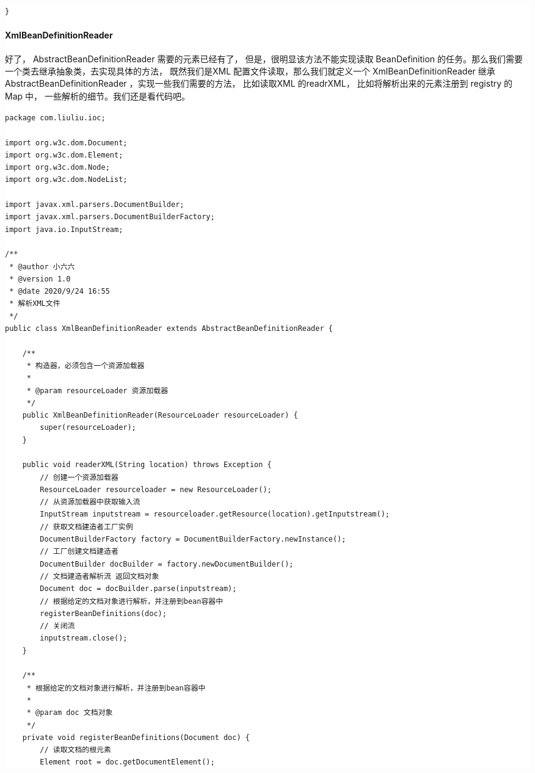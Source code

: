 ```
}

```


#### XmlBeanDefinitionReader 

好了， AbstractBeanDefinitionReader 需要的元素已经有了， 但是，很明显该方法不能实现读取 BeanDefinition 的任务。那么我们需要一个类去继承抽象类，去实现具体的方法， 既然我们是XML 配置文件读取，那么我们就定义一个 XmlBeanDefinitionReader 继承 AbstractBeanDefinitionReader ，实现一些我们需要的方法， 比如读取XML 的readrXML， 比如将解析出来的元素注册到 registry 的 Map 中， 一些解析的细节。我们还是看代码吧。

```
package com.liuliu.ioc;

import org.w3c.dom.Document;
import org.w3c.dom.Element;
import org.w3c.dom.Node;
import org.w3c.dom.NodeList;

import javax.xml.parsers.DocumentBuilder;
import javax.xml.parsers.DocumentBuilderFactory;
import java.io.InputStream;

/**
 * @author 小六六
 * @version 1.0
 * @date 2020/9/24 16:55
 * 解析XML文件
 */
public class XmlBeanDefinitionReader extends AbstractBeanDefinitionReader {

    /**
     * 构造器，必须包含一个资源加载器
     *
     * @param resourceLoader 资源加载器
     */
    public XmlBeanDefinitionReader(ResourceLoader resourceLoader) {
        super(resourceLoader);
    }

    public void readerXML(String location) throws Exception {
        // 创建一个资源加载器
        ResourceLoader resourceloader = new ResourceLoader();
        // 从资源加载器中获取输入流
        InputStream inputstream = resourceloader.getResource(location).getInputstream();
        // 获取文档建造者工厂实例
        DocumentBuilderFactory factory = DocumentBuilderFactory.newInstance();
        // 工厂创建文档建造者
        DocumentBuilder docBuilder = factory.newDocumentBuilder();
        // 文档建造者解析流 返回文档对象
        Document doc = docBuilder.parse(inputstream);
        // 根据给定的文档对象进行解析，并注册到bean容器中
        registerBeanDefinitions(doc);
        // 关闭流
        inputstream.close();
    }

    /**
     * 根据给定的文档对象进行解析，并注册到bean容器中
     *
     * @param doc 文档对象
     */
    private void registerBeanDefinitions(Document doc) {
        // 读取文档的根元素
        Element root = doc.getDocumentElement();
```